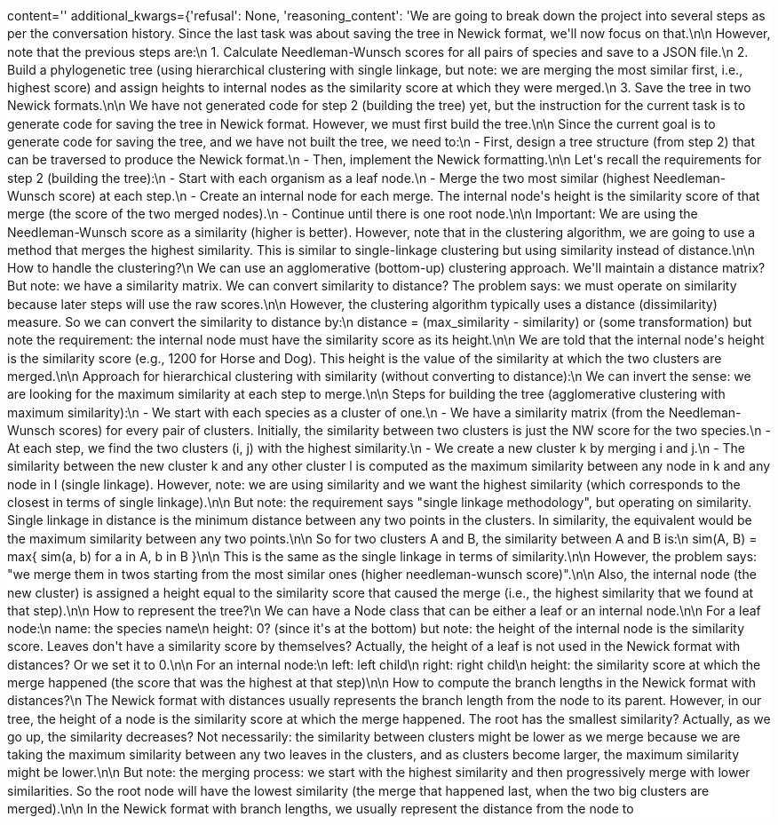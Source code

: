 content='' additional_kwargs={'refusal': None, 'reasoning_content': 'We are going to break down the project into several steps as per the conversation history. Since the last task was about saving the tree in Newick format, we\'ll now focus on that.\n\n However, note that the previous steps are:\n 1. Calculate Needleman-Wunsch scores for all pairs of species and save to a JSON file.\n 2. Build a phylogenetic tree (using hierarchical clustering with single linkage, but note: we are merging the most similar first, i.e., highest score) and assign heights to internal nodes as the similarity score at which they were merged.\n 3. Save the tree in two Newick formats.\n\n We have not generated code for step 2 (building the tree) yet, but the instruction for the current task is to generate code for saving the tree in Newick format. However, we must first build the tree.\n\n Since the current goal is to generate code for saving the tree, and we have not built the tree, we need to:\n - First, design a tree structure (from step 2) that can be traversed to produce the Newick format.\n - Then, implement the Newick formatting.\n\n Let\'s recall the requirements for step 2 (building the tree):\n   - Start with each organism as a leaf node.\n   - Merge the two most similar (highest Needleman-Wunsch score) at each step.\n   - Create an internal node for each merge. The internal node\'s height is the similarity score of that merge (the score of the two merged nodes).\n   - Continue until there is one root node.\n\n Important: We are using the Needleman-Wunsch score as a similarity (higher is better). However, note that in the clustering algorithm, we are going to use a method that merges the highest similarity. This is similar to single-linkage clustering but using similarity instead of distance.\n\n How to handle the clustering?\n   We can use an agglomerative (bottom-up) clustering approach. We\'ll maintain a distance matrix? But note: we have a similarity matrix. We can convert similarity to distance? The problem says: we must operate on similarity because later steps will use the raw scores.\n\n However, the clustering algorithm typically uses a distance (dissimilarity) measure. So we can convert the similarity to distance by:\n   distance = (max_similarity - similarity) or (some transformation) but note the requirement: the internal node must have the similarity score as its height.\n\n We are told that the internal node\'s height is the similarity score (e.g., 1200 for Horse and Dog). This height is the value of the similarity at which the two clusters are merged.\n\n Approach for hierarchical clustering with similarity (without converting to distance):\n   We can invert the sense: we are looking for the maximum similarity at each step to merge.\n\n Steps for building the tree (agglomerative clustering with maximum similarity):\n   - We start with each species as a cluster of one.\n   - We have a similarity matrix (from the Needleman-Wunsch scores) for every pair of clusters. Initially, the similarity between two clusters is just the NW score for the two species.\n   - At each step, we find the two clusters (i, j) with the highest similarity.\n   - We create a new cluster k by merging i and j.\n   - The similarity between the new cluster k and any other cluster l is computed as the maximum similarity between any node in k and any node in l (single linkage). However, note: we are using similarity and we want the highest similarity (which corresponds to the closest in terms of single linkage).\n\n   But note: the requirement says "single linkage methodology", but operating on similarity. Single linkage in distance is the minimum distance between any two points in the clusters. In similarity, the equivalent would be the maximum similarity between any two points.\n\n   So for two clusters A and B, the similarity between A and B is:\n        sim(A, B) = max{ sim(a, b) for a in A, b in B }\n\n   This is the same as the single linkage in terms of similarity.\n\n   However, the problem says: "we merge them in twos starting from the most similar ones (higher needleman-wunsch score)".\n\n   Also, the internal node (the new cluster) is assigned a height equal to the similarity score that caused the merge (i.e., the highest similarity that we found at that step).\n\n   How to represent the tree?\n        We can have a Node class that can be either a leaf or an internal node.\n\n        For a leaf node:\n            name: the species name\n            height: 0? (since it\'s at the bottom) but note: the height of the internal node is the similarity score. Leaves don\'t have a similarity score by themselves? Actually, the height of a leaf is not used in the Newick format with distances? Or we set it to 0.\n\n        For an internal node:\n            left: left child\n            right: right child\n            height: the similarity score at which the merge happened (the score that was the highest at that step)\n\n   How to compute the branch lengths in the Newick format with distances?\n        The Newick format with distances usually represents the branch length from the node to its parent. However, in our tree, the height of a node is the similarity score at which the merge happened. The root has the smallest similarity? Actually, as we go up, the similarity decreases? Not necessarily: the similarity between clusters might be lower as we merge because we are taking the maximum similarity between any two leaves in the clusters, and as clusters become larger, the maximum similarity might be lower.\n\n        But note: the merging process: we start with the highest similarity and then progressively merge with lower similarities. So the root node will have the lowest similarity (the merge that happened last, when the two big clusters are merged).\n\n        In the Newick format with branch lengths, we usually represent the distance from the node to
